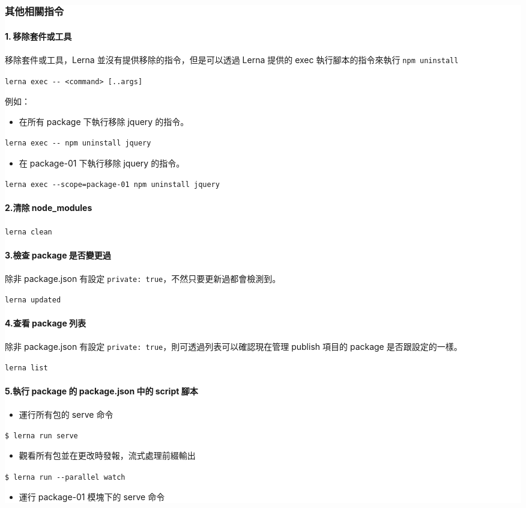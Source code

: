 
### 其他相關指令

#### 1. 移除套件或工具

移除套件或工具，Lerna 並沒有提供移除的指令，但是可以透過 Lerna 提供的 exec 執行腳本的指令來執行 `npm uninstall`

```shell
lerna exec -- <command> [..args]
```
例如：

* 在所有 package 下執行移除 jquery 的指令。

```shell
lerna exec -- npm uninstall jquery
```

* 在 package-01 下執行移除 jquery 的指令。

```shell
lerna exec --scope=package-01 npm uninstall jquery
```

#### 2.清除 node_modules

```shell
lerna clean
```

#### 3.檢查 package 是否變更過

除非 package.json 有設定 `private: true`，不然只要更新過都會檢測到。

```shell
lerna updated
```

#### 4.查看 package 列表

除非 package.json 有設定 `private: true`，則可透過列表可以確認現在管理 publish 項目的 package 是否跟設定的一樣。

```shell
lerna list
```

#### 5.執行 package 的 package.json 中的 script 腳本

* 運行所有包的 serve 命令

```shell
$ lerna run serve
```

* 觀看所有包並在更改時發報，流式處理前綴輸出

```shell
$ lerna run --parallel watch
```

* 運行 package-01 模塊下的 serve 命令
